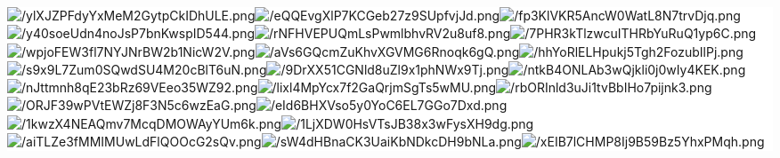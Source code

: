 <img src="https://image.tmdb.org/t/p/original/ylXJZPFdyYxMeM2GytpCkIDhULE.png" alt="/ylXJZPFdyYxMeM2GytpCkIDhULE.png" title="/ylXJZPFdyYxMeM2GytpCkIDhULE.png"><img src="https://image.tmdb.org/t/p/original/eQQEvgXlP7KCGeb27z9SUpfvjJd.png" alt="/eQQEvgXlP7KCGeb27z9SUpfvjJd.png" title="/eQQEvgXlP7KCGeb27z9SUpfvjJd.png"><img src="https://image.tmdb.org/t/p/original/fp3KlVKR5AncW0WatL8N7trvDjq.png" alt="/fp3KlVKR5AncW0WatL8N7trvDjq.png" title="/fp3KlVKR5AncW0WatL8N7trvDjq.png"><img src="https://image.tmdb.org/t/p/original/y40soeUdn4noJsP7bnKwspID544.png" alt="/y40soeUdn4noJsP7bnKwspID544.png" title="/y40soeUdn4noJsP7bnKwspID544.png"><img src="https://image.tmdb.org/t/p/original/rNFHVEPUQmLsPwmlbhvRV2u8uf8.png" alt="/rNFHVEPUQmLsPwmlbhvRV2u8uf8.png" title="/rNFHVEPUQmLsPwmlbhvRV2u8uf8.png"><img src="https://image.tmdb.org/t/p/original/7PHR3kTlzwcuITHRbYuRuQ1yp6C.png" alt="/7PHR3kTlzwcuITHRbYuRuQ1yp6C.png" title="/7PHR3kTlzwcuITHRbYuRuQ1yp6C.png"><img src="https://image.tmdb.org/t/p/original/wpjoFEW3fl7NYJNrBW2b1NicW2V.png" alt="/wpjoFEW3fl7NYJNrBW2b1NicW2V.png" title="/wpjoFEW3fl7NYJNrBW2b1NicW2V.png"><img src="https://image.tmdb.org/t/p/original/aVs6GQcmZuKhvXGVMG6Rnoqk6gQ.png" alt="/aVs6GQcmZuKhvXGVMG6Rnoqk6gQ.png" title="/aVs6GQcmZuKhvXGVMG6Rnoqk6gQ.png"><img src="https://image.tmdb.org/t/p/original/hhYoRlELHpukj5Tgh2FozubIlPj.png" alt="/hhYoRlELHpukj5Tgh2FozubIlPj.png" title="/hhYoRlELHpukj5Tgh2FozubIlPj.png"><img src="https://image.tmdb.org/t/p/original/s9x9L7Zum0SQwdSU4M20cBlT6uN.png" alt="/s9x9L7Zum0SQwdSU4M20cBlT6uN.png" title="/s9x9L7Zum0SQwdSU4M20cBlT6uN.png"><img src="https://image.tmdb.org/t/p/original/9DrXX51CGNld8uZl9x1phNWx9Tj.png" alt="/9DrXX51CGNld8uZl9x1phNWx9Tj.png" title="/9DrXX51CGNld8uZl9x1phNWx9Tj.png"><img src="https://image.tmdb.org/t/p/original/ntkB4ONLAb3wQjkli0j0wIy4KEK.png" alt="/ntkB4ONLAb3wQjkli0j0wIy4KEK.png" title="/ntkB4ONLAb3wQjkli0j0wIy4KEK.png"><img src="https://image.tmdb.org/t/p/original/nJttmnh8qE23bRz69VEeo35WZ92.png" alt="/nJttmnh8qE23bRz69VEeo35WZ92.png" title="/nJttmnh8qE23bRz69VEeo35WZ92.png"><img src="https://image.tmdb.org/t/p/original/lixl4MpYcx7f2GaQrjmSgTs5wMU.png" alt="/lixl4MpYcx7f2GaQrjmSgTs5wMU.png" title="/lixl4MpYcx7f2GaQrjmSgTs5wMU.png"><img src="https://image.tmdb.org/t/p/original/rbORInld3uJi1tvBbIHo7pijnk3.png" alt="/rbORInld3uJi1tvBbIHo7pijnk3.png" title="/rbORInld3uJi1tvBbIHo7pijnk3.png"><img src="https://image.tmdb.org/t/p/original/ORJF39wPVtEWZj8F3N5c6wzEaG.png" alt="/ORJF39wPVtEWZj8F3N5c6wzEaG.png" title="/ORJF39wPVtEWZj8F3N5c6wzEaG.png"><img src="https://image.tmdb.org/t/p/original/eId6BHXVso5y0YoC6EL7GGo7Dxd.png" alt="/eId6BHXVso5y0YoC6EL7GGo7Dxd.png" title="/eId6BHXVso5y0YoC6EL7GGo7Dxd.png"><img src="https://image.tmdb.org/t/p/original/1kwzX4NEAQmv7McqDMOWAyYUm6k.png" alt="/1kwzX4NEAQmv7McqDMOWAyYUm6k.png" title="/1kwzX4NEAQmv7McqDMOWAyYUm6k.png"><img src="https://image.tmdb.org/t/p/original/1LjXDW0HsVTsJB38x3wFysXH9dg.png" alt="/1LjXDW0HsVTsJB38x3wFysXH9dg.png" title="/1LjXDW0HsVTsJB38x3wFysXH9dg.png"><img src="https://image.tmdb.org/t/p/original/aiTLZe3fMMIMUwLdFlQOOcG2sQv.png" alt="/aiTLZe3fMMIMUwLdFlQOOcG2sQv.png" title="/aiTLZe3fMMIMUwLdFlQOOcG2sQv.png"><img src="https://image.tmdb.org/t/p/original/sW4dHBnaCK3UaiKbNDkcDH9bNLa.png" alt="/sW4dHBnaCK3UaiKbNDkcDH9bNLa.png" title="/sW4dHBnaCK3UaiKbNDkcDH9bNLa.png"><img src="https://image.tmdb.org/t/p/original/xEIB7lCHMP8Ij9B59Bz5YhxPMqh.png" alt="/xEIB7lCHMP8Ij9B59Bz5YhxPMqh.png" title="/xEIB7lCHMP8Ij9B59Bz5YhxPMqh.png">
